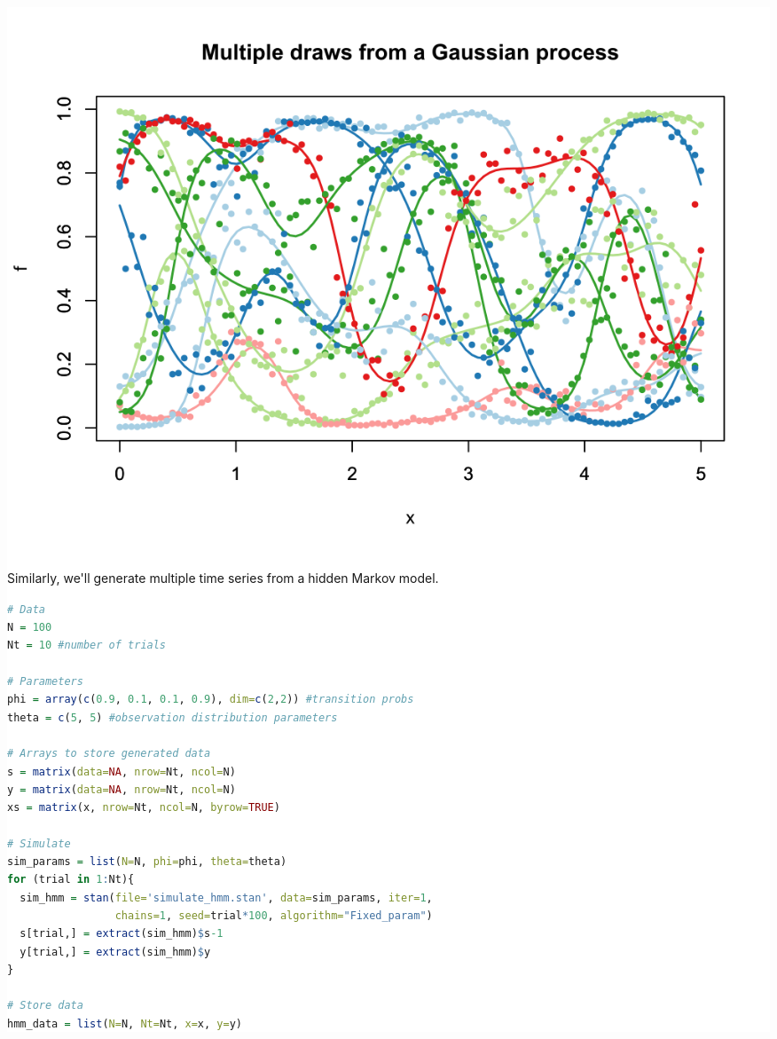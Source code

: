 ![](/assets/img/hmm-vs-gp-part2/unnamed-chunk-5-1.svg)

Similarly, we'll generate multiple time series from a hidden Markov
model.

``` r
# Data
N = 100
Nt = 10 #number of trials

# Parameters
phi = array(c(0.9, 0.1, 0.1, 0.9), dim=c(2,2)) #transition probs
theta = c(5, 5) #observation distribution parameters

# Arrays to store generated data
s = matrix(data=NA, nrow=Nt, ncol=N)
y = matrix(data=NA, nrow=Nt, ncol=N)
xs = matrix(x, nrow=Nt, ncol=N, byrow=TRUE)

# Simulate
sim_params = list(N=N, phi=phi, theta=theta)
for (trial in 1:Nt){
  sim_hmm = stan(file='simulate_hmm.stan', data=sim_params, iter=1, 
                 chains=1, seed=trial*100, algorithm="Fixed_param")
  s[trial,] = extract(sim_hmm)$s-1
  y[trial,] = extract(sim_hmm)$y
}

# Store data
hmm_data = list(N=N, Nt=Nt, x=x, y=y)
```
